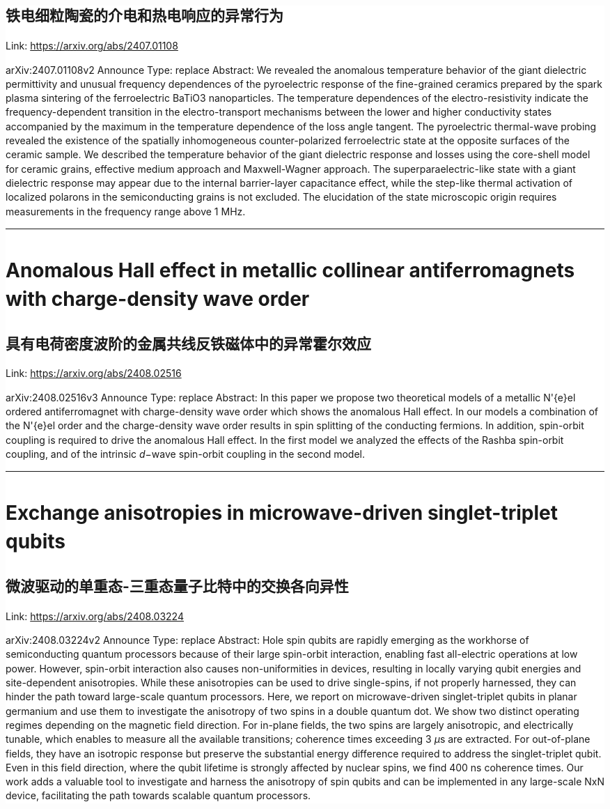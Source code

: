 ## 铁电细粒陶瓷的介电和热电响应的异常行为

Link: https://arxiv.org/abs/2407.01108

arXiv:2407.01108v2 Announce Type: replace 
Abstract: We revealed the anomalous temperature behavior of the giant dielectric permittivity and unusual frequency dependences of the pyroelectric response of the fine-grained ceramics prepared by the spark plasma sintering of the ferroelectric BaTiO3 nanoparticles. The temperature dependences of the electro-resistivity indicate the frequency-dependent transition in the electro-transport mechanisms between the lower and higher conductivity states accompanied by the maximum in the temperature dependence of the loss angle tangent. The pyroelectric thermal-wave probing revealed the existence of the spatially inhomogeneous counter-polarized ferroelectric state at the opposite surfaces of the ceramic sample. We described the temperature behavior of the giant dielectric response and losses using the core-shell model for ceramic grains, effective medium approach and Maxwell-Wagner approach. The superparaelectric-like state with a giant dielectric response may appear due to the internal barrier-layer capacitance effect, while the step-like thermal activation of localized polarons in the semiconducting grains is not excluded. The elucidation of the state microscopic origin requires measurements in the frequency range above 1 MHz.


---
# Anomalous Hall effect in metallic collinear antiferromagnets with charge-density wave order

## 具有电荷密度波阶的金属共线反铁磁体中的异常霍尔效应

Link: https://arxiv.org/abs/2408.02516

arXiv:2408.02516v3 Announce Type: replace 
Abstract: In this paper we propose two theoretical models of a metallic N\'{e}el ordered antiferromagnet with charge-density wave order which shows the anomalous Hall effect. In our models a combination of the N\'{e}el order and the charge-density wave order results in spin splitting of the conducting fermions. In addition, spin-orbit coupling is required to drive the anomalous Hall effect. In the first model we analyzed the effects of the Rashba spin-orbit coupling, and of the intrinsic $d-$wave spin-orbit coupling in the second model.


---
# Exchange anisotropies in microwave-driven singlet-triplet qubits

## 微波驱动的单重态-三重态量子比特中的交换各向异性

Link: https://arxiv.org/abs/2408.03224

arXiv:2408.03224v2 Announce Type: replace 
Abstract: Hole spin qubits are rapidly emerging as the workhorse of semiconducting quantum processors because of their large spin-orbit interaction, enabling fast all-electric operations at low power. However, spin-orbit interaction also causes non-uniformities in devices, resulting in locally varying qubit energies and site-dependent anisotropies. While these anisotropies can be used to drive single-spins, if not properly harnessed, they can hinder the path toward large-scale quantum processors. Here, we report on microwave-driven singlet-triplet qubits in planar germanium and use them to investigate the anisotropy of two spins in a double quantum dot. We show two distinct operating regimes depending on the magnetic field direction. For in-plane fields, the two spins are largely anisotropic, and electrically tunable, which enables to measure all the available transitions; coherence times exceeding 3 $\mu$s are extracted. For out-of-plane fields, they have an isotropic response but preserve the substantial energy difference required to address the singlet-triplet qubit. Even in this field direction, where the qubit lifetime is strongly affected by nuclear spins, we find 400 ns coherence times. Our work adds a valuable tool to investigate and harness the anisotropy of spin qubits and can be implemented in any large-scale NxN device, facilitating the path towards scalable quantum processors.

